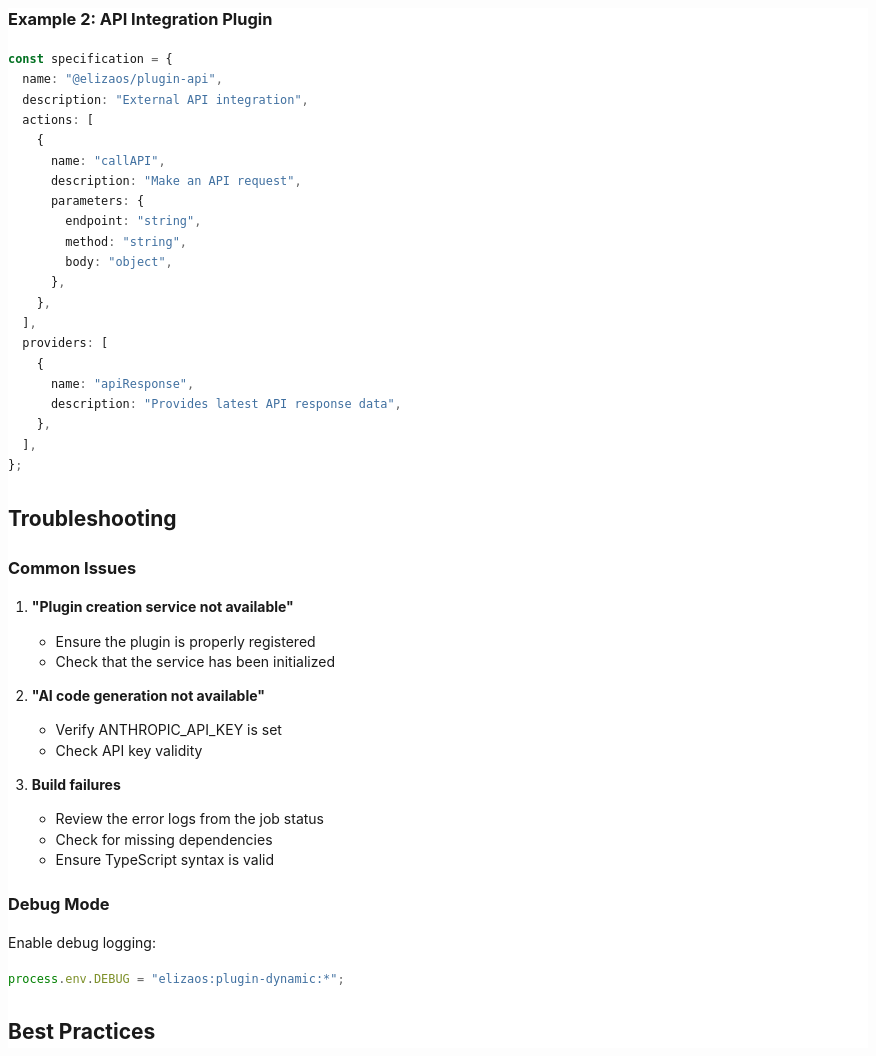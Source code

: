### Example 2: API Integration Plugin

```typescript
const specification = {
  name: "@elizaos/plugin-api",
  description: "External API integration",
  actions: [
    {
      name: "callAPI",
      description: "Make an API request",
      parameters: {
        endpoint: "string",
        method: "string",
        body: "object",
      },
    },
  ],
  providers: [
    {
      name: "apiResponse",
      description: "Provides latest API response data",
    },
  ],
};
```

## Troubleshooting

### Common Issues

1. **"Plugin creation service not available"**

   - Ensure the plugin is properly registered
   - Check that the service has been initialized

2. **"AI code generation not available"**

   - Verify ANTHROPIC_API_KEY is set
   - Check API key validity

3. **Build failures**
   - Review the error logs from the job status
   - Check for missing dependencies
   - Ensure TypeScript syntax is valid

### Debug Mode

Enable debug logging:

```typescript
process.env.DEBUG = "elizaos:plugin-dynamic:*";
```

## Best Practices

